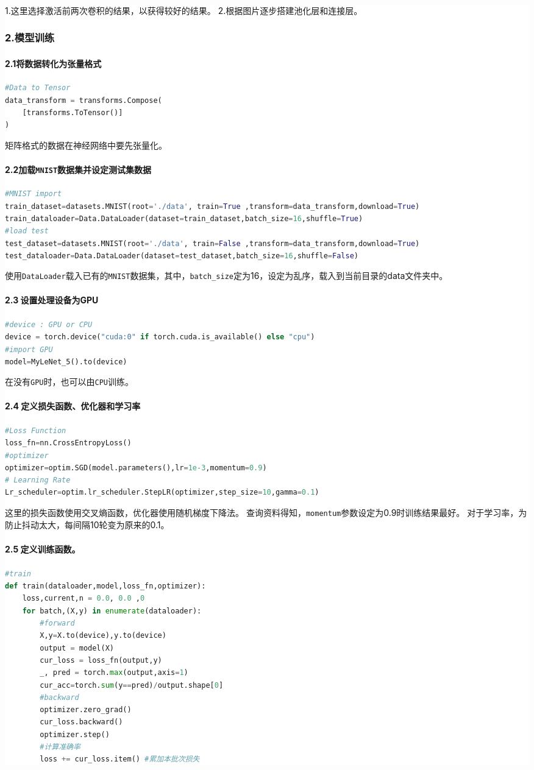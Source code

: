 1.这里选择激活前两次卷积的结果，以获得较好的结果。
2.根据图片逐步搭建池化层和连接层。

### 2.模型训练

#### 2.1将数据转化为张量格式
```python
#Data to Tensor
data_transform = transforms.Compose(
    [transforms.ToTensor()]
)
```
矩阵格式的数据在神经网络中要先张量化。

#### 2.2加载`MNIST`数据集并设定测试集数据
```python
#MNIST import
train_dataset=datasets.MNIST(root='./data', train=True ,transform=data_transform,download=True)
train_dataloader=Data.DataLoader(dataset=train_dataset,batch_size=16,shuffle=True)
#load test
test_dataset=datasets.MNIST(root='./data', train=False ,transform=data_transform,download=True)
test_dataloader=Data.DataLoader(dataset=test_dataset,batch_size=16,shuffle=False)
```
使用`DataLoader`载入已有的`MNIST`数据集，其中，`batch_size`定为16，设定为乱序，载入到当前目录的data文件夹中。

#### 2.3 设置处理设备为GPU
```python
#device : GPU or CPU
device = torch.device("cuda:0" if torch.cuda.is_available() else "cpu")
#import GPU
model=MyLeNet_5().to(device)
```
在没有`GPU`时，也可以由`CPU`训练。

#### 2.4 定义损失函数、优化器和学习率
```python
#Loss Function
loss_fn=nn.CrossEntropyLoss()
#optimizer
optimizer=optim.SGD(model.parameters(),lr=1e-3,momentum=0.9)
# Learning Rate
Lr_scheduler=optim.lr_scheduler.StepLR(optimizer,step_size=10,gamma=0.1)
```
这里的损失函数使用交叉熵函数，优化器使用随机梯度下降法。
查询资料得知，`momentum`参数设定为0.9时训练结果最好。
对于学习率，为防止抖动太大，每间隔10轮变为原来的0.1。

#### 2.5 定义训练函数。
```python
#train
def train(dataloader,model,loss_fn,optimizer):
    loss,current,n = 0.0, 0.0 ,0
    for batch,(X,y) in enumerate(dataloader):
        #forward
        X,y=X.to(device),y.to(device)
        output = model(X)
        cur_loss = loss_fn(output,y)
        _, pred = torch.max(output,axis=1)
        cur_acc=torch.sum(y==pred)/output.shape[0]
        #backward
        optimizer.zero_grad()
        cur_loss.backward()
        optimizer.step()
        #计算准确率
        loss += cur_loss.item() #累加本批次损失
```